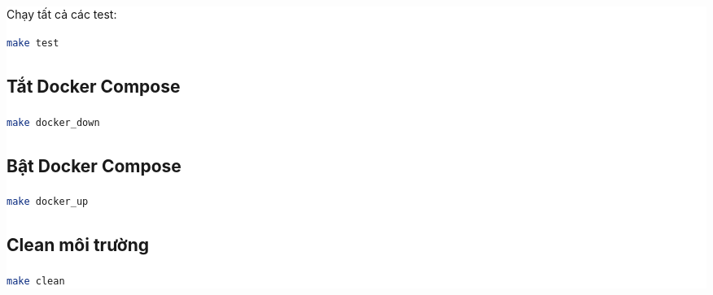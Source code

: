 Chạy tất cả các test:

```bash
make test
```

## Tắt Docker Compose 
```bash
make docker_down
```

## Bật Docker Compose
```bash
make docker_up
```

## Clean môi trường 
```bash
make clean
```